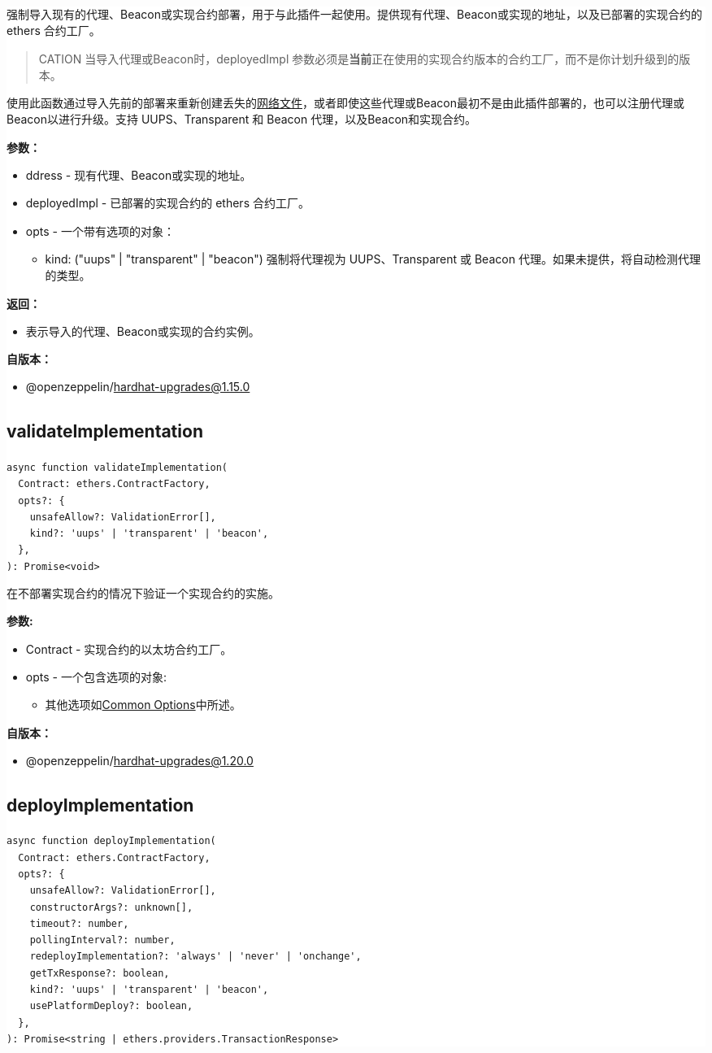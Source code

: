 强制导入现有的代理、Beacon或实现合约部署，用于与此插件一起使用。提供现有代理、Beacon或实现的地址，以及已部署的实现合约的 ethers 合约工厂。

> CATION
当导入代理或Beacon时，deployedImpl 参数必须是**当前**正在使用的实现合约版本的合约工厂，而不是你计划升级到的版本。

使用此函数通过导入先前的部署来重新创建丢失的[网络文件](../Network-Files.md)，或者即使这些代理或Beacon最初不是由此插件部署的，也可以注册代理或Beacon以进行升级。支持 UUPS、Transparent 和 Beacon 代理，以及Beacon和实现合约。

**参数：**

* ddress - 现有代理、Beacon或实现的地址。

* deployedImpl - 已部署的实现合约的 ethers 合约工厂。

* opts - 一个带有选项的对象：

    * kind: ("uups" | "transparent" | "beacon") 强制将代理视为 UUPS、Transparent 或 Beacon 代理。如果未提供，将自动检测代理的类型。

**返回：**

* 表示导入的代理、Beacon或实现的合约实例。

**自版本：**

* @openzeppelin/hardhat-upgrades@1.15.0

## validateImplementation
```
async function validateImplementation(
  Contract: ethers.ContractFactory,
  opts?: {
    unsafeAllow?: ValidationError[],
    kind?: 'uups' | 'transparent' | 'beacon',
  },
): Promise<void>
```

在不部署实现合约的情况下验证一个实现合约的实施。

**参数:**

* Contract - 实现合约的以太坊合约工厂。

* opts - 一个包含选项的对象:

    * 其他选项如[Common Options](#常见选项)中所述。

**自版本：**

* @openzeppelin/hardhat-upgrades@1.20.0

## deployImplementation
```
async function deployImplementation(
  Contract: ethers.ContractFactory,
  opts?: {
    unsafeAllow?: ValidationError[],
    constructorArgs?: unknown[],
    timeout?: number,
    pollingInterval?: number,
    redeployImplementation?: 'always' | 'never' | 'onchange',
    getTxResponse?: boolean,
    kind?: 'uups' | 'transparent' | 'beacon',
    usePlatformDeploy?: boolean,
  },
): Promise<string | ethers.providers.TransactionResponse>
```

